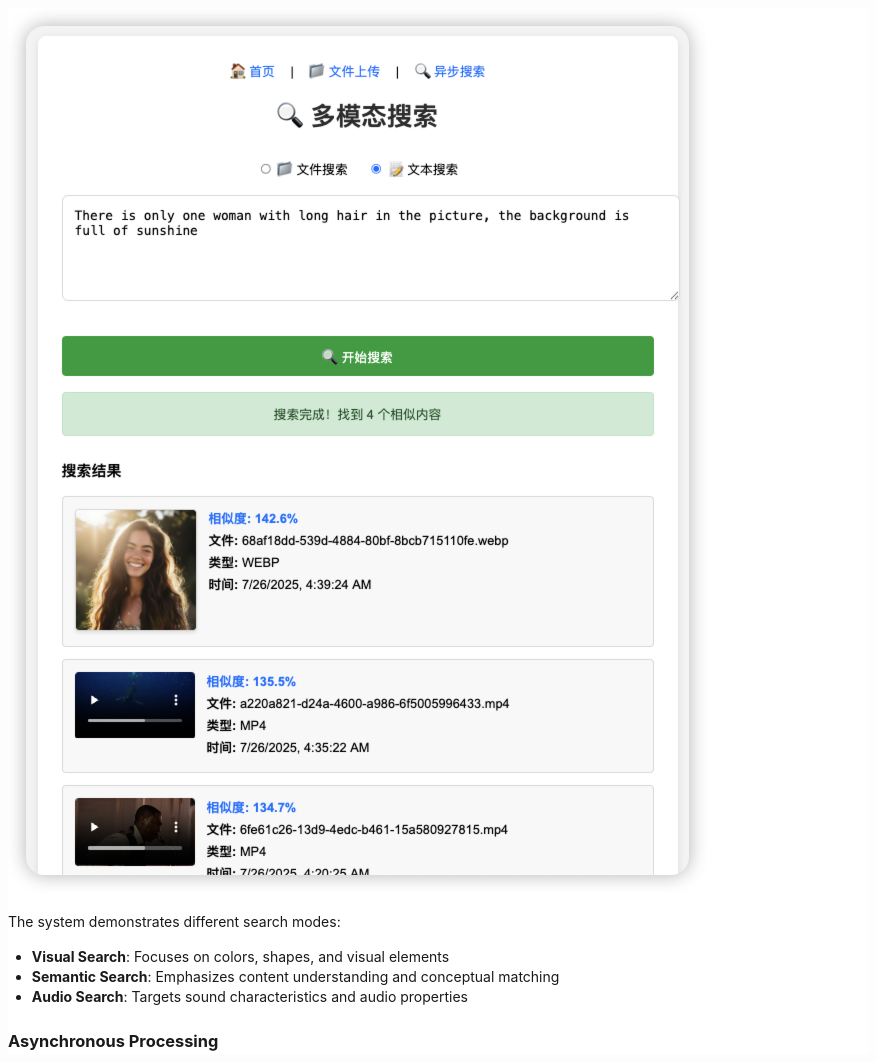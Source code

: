 ![Cross-Modal Search Comparison](blog-assets/demo-screenshots/06-cross-modal-comparison.png)

The system demonstrates different search modes:
- **Visual Search**: Focuses on colors, shapes, and visual elements
- **Semantic Search**: Emphasizes content understanding and conceptual matching
- **Audio Search**: Targets sound characteristics and audio properties

### Asynchronous Processing

